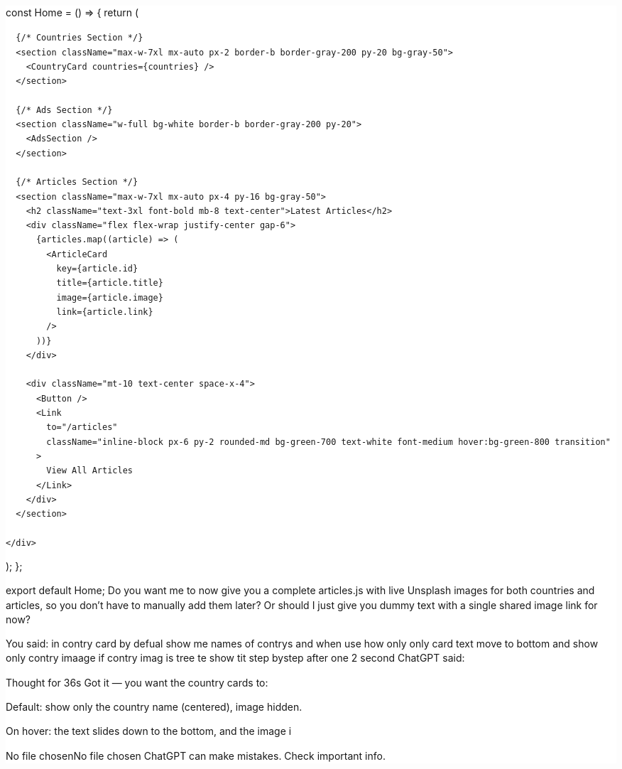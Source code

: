 const Home = () => {
  return (
    <div className="w-full">

      {/* Countries Section */}
      <section className="max-w-7xl mx-auto px-2 border-b border-gray-200 py-20 bg-gray-50">
        <CountryCard countries={countries} />
      </section>

      {/* Ads Section */}
      <section className="w-full bg-white border-b border-gray-200 py-20">
        <AdsSection />
      </section>

      {/* Articles Section */}
      <section className="max-w-7xl mx-auto px-4 py-16 bg-gray-50">
        <h2 className="text-3xl font-bold mb-8 text-center">Latest Articles</h2>
        <div className="flex flex-wrap justify-center gap-6">
          {articles.map((article) => (
            <ArticleCard
              key={article.id}
              title={article.title}
              image={article.image}
              link={article.link}
            />
          ))}
        </div>

        <div className="mt-10 text-center space-x-4">
          <Button />
          <Link
            to="/articles"
            className="inline-block px-6 py-2 rounded-md bg-green-700 text-white font-medium hover:bg-green-800 transition"
          >
            View All Articles
          </Link>
        </div>
      </section>

    </div>
  );
};

export default Home;
Do you want me to now give you a complete articles.js with live Unsplash images for both countries and articles, so you don’t have to manually add them later? Or should I just give you dummy text with a single shared image link for now?

You said:
in contry card by defual show me names of contrys and when use how only only card text move to bottom and show only contry imaage if contry imag is tree te show tit step bystep after one 2 second
ChatGPT said:

Thought for 36s
Got it — you want the country cards to:

Default: show only the country name (centered), image hidden.

On hover: the text slides down to the bottom, and the image i




No file chosenNo file chosen
ChatGPT can make mistakes. Check important info.




